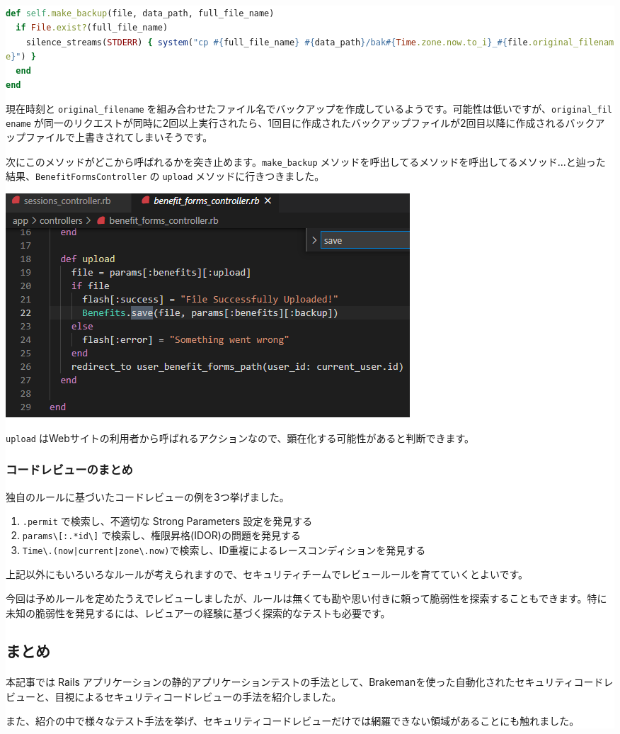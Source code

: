 ```ruby 
def self.make_backup(file, data_path, full_file_name)
  if File.exist?(full_file_name)
    silence_streams(STDERR) { system("cp #{full_file_name} #{data_path}/bak#{Time.zone.now.to_i}_#{file.original_filename}") }
  end
end
```

現在時刻と `original_filename` を組み合わせたファイル名でバックアップを作成しているようです。可能性は低いですが、`original_filename` が同一のリクエストが同時に2回以上実行されたら、1回目に作成されたバックアップファイルが2回目以降に作成されるバックアップファイルで上書きされてしまいそうです。

次にこのメソッドがどこから呼ばれるかを突き止めます。`make_backup` メソッドを呼出してるメソッドを呼出してるメソッド...と辿った結果、`BenefitFormsController` の `upload` メソッドに行きつきました。

![](/images/rails-static-security-testing/2021-03-15-00-09-35.png)

`upload` はWebサイトの利用者から呼ばれるアクションなので、顕在化する可能性があると判断できます。

### コードレビューのまとめ

独自のルールに基づいたコードレビューの例を3つ挙げました。

1. `.permit` で検索し、不適切な Strong Parameters 設定を発見する
2. `params\[:.*id\]` で検索し、権限昇格(IDOR)の問題を発見する
3. `Time\.(now|current|zone\.now)`で検索し、ID重複によるレースコンディションを発見する

上記以外にもいろいろなルールが考えられますので、セキュリティチームでレビュールールを育てていくとよいです。

今回は予めルールを定めたうえでレビューしましたが、ルールは無くても勘や思い付きに頼って脆弱性を探索することもできます。特に未知の脆弱性を発見するには、レビュアーの経験に基づく探索的なテストも必要です。

## まとめ

本記事では Rails アプリケーションの静的アプリケーションテストの手法として、Brakemanを使った自動化されたセキュリティコードレビューと、目視によるセキュリティコードレビューの手法を紹介しました。

また、紹介の中で様々なテスト手法を挙げ、セキュリティコードレビューだけでは網羅できない領域があることにも触れました。
